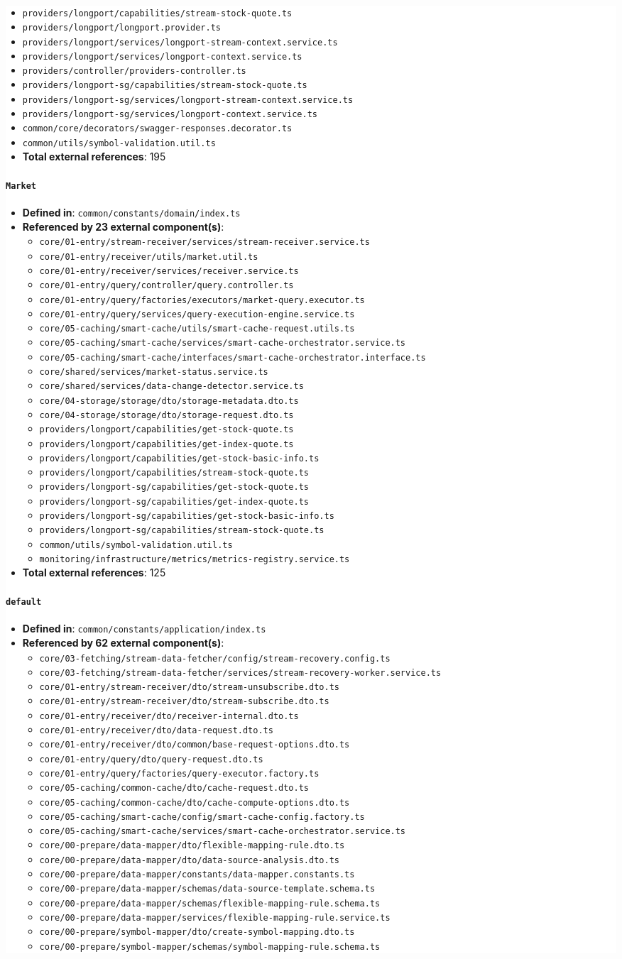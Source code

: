   - `providers/longport/capabilities/stream-stock-quote.ts`
  - `providers/longport/longport.provider.ts`
  - `providers/longport/services/longport-stream-context.service.ts`
  - `providers/longport/services/longport-context.service.ts`
  - `providers/controller/providers-controller.ts`
  - `providers/longport-sg/capabilities/stream-stock-quote.ts`
  - `providers/longport-sg/services/longport-stream-context.service.ts`
  - `providers/longport-sg/services/longport-context.service.ts`
  - `common/core/decorators/swagger-responses.decorator.ts`
  - `common/utils/symbol-validation.util.ts`
- **Total external references**: 195

#### `Market`
- **Defined in**: `common/constants/domain/index.ts`
- **Referenced by 23 external component(s)**:
  - `core/01-entry/stream-receiver/services/stream-receiver.service.ts`
  - `core/01-entry/receiver/utils/market.util.ts`
  - `core/01-entry/receiver/services/receiver.service.ts`
  - `core/01-entry/query/controller/query.controller.ts`
  - `core/01-entry/query/factories/executors/market-query.executor.ts`
  - `core/01-entry/query/services/query-execution-engine.service.ts`
  - `core/05-caching/smart-cache/utils/smart-cache-request.utils.ts`
  - `core/05-caching/smart-cache/services/smart-cache-orchestrator.service.ts`
  - `core/05-caching/smart-cache/interfaces/smart-cache-orchestrator.interface.ts`
  - `core/shared/services/market-status.service.ts`
  - `core/shared/services/data-change-detector.service.ts`
  - `core/04-storage/storage/dto/storage-metadata.dto.ts`
  - `core/04-storage/storage/dto/storage-request.dto.ts`
  - `providers/longport/capabilities/get-stock-quote.ts`
  - `providers/longport/capabilities/get-index-quote.ts`
  - `providers/longport/capabilities/get-stock-basic-info.ts`
  - `providers/longport/capabilities/stream-stock-quote.ts`
  - `providers/longport-sg/capabilities/get-stock-quote.ts`
  - `providers/longport-sg/capabilities/get-index-quote.ts`
  - `providers/longport-sg/capabilities/get-stock-basic-info.ts`
  - `providers/longport-sg/capabilities/stream-stock-quote.ts`
  - `common/utils/symbol-validation.util.ts`
  - `monitoring/infrastructure/metrics/metrics-registry.service.ts`
- **Total external references**: 125

#### `default`
- **Defined in**: `common/constants/application/index.ts`
- **Referenced by 62 external component(s)**:
  - `core/03-fetching/stream-data-fetcher/config/stream-recovery.config.ts`
  - `core/03-fetching/stream-data-fetcher/services/stream-recovery-worker.service.ts`
  - `core/01-entry/stream-receiver/dto/stream-unsubscribe.dto.ts`
  - `core/01-entry/stream-receiver/dto/stream-subscribe.dto.ts`
  - `core/01-entry/receiver/dto/receiver-internal.dto.ts`
  - `core/01-entry/receiver/dto/data-request.dto.ts`
  - `core/01-entry/receiver/dto/common/base-request-options.dto.ts`
  - `core/01-entry/query/dto/query-request.dto.ts`
  - `core/01-entry/query/factories/query-executor.factory.ts`
  - `core/05-caching/common-cache/dto/cache-request.dto.ts`
  - `core/05-caching/common-cache/dto/cache-compute-options.dto.ts`
  - `core/05-caching/smart-cache/config/smart-cache-config.factory.ts`
  - `core/05-caching/smart-cache/services/smart-cache-orchestrator.service.ts`
  - `core/00-prepare/data-mapper/dto/flexible-mapping-rule.dto.ts`
  - `core/00-prepare/data-mapper/dto/data-source-analysis.dto.ts`
  - `core/00-prepare/data-mapper/constants/data-mapper.constants.ts`
  - `core/00-prepare/data-mapper/schemas/data-source-template.schema.ts`
  - `core/00-prepare/data-mapper/schemas/flexible-mapping-rule.schema.ts`
  - `core/00-prepare/data-mapper/services/flexible-mapping-rule.service.ts`
  - `core/00-prepare/symbol-mapper/dto/create-symbol-mapping.dto.ts`
  - `core/00-prepare/symbol-mapper/schemas/symbol-mapping-rule.schema.ts`